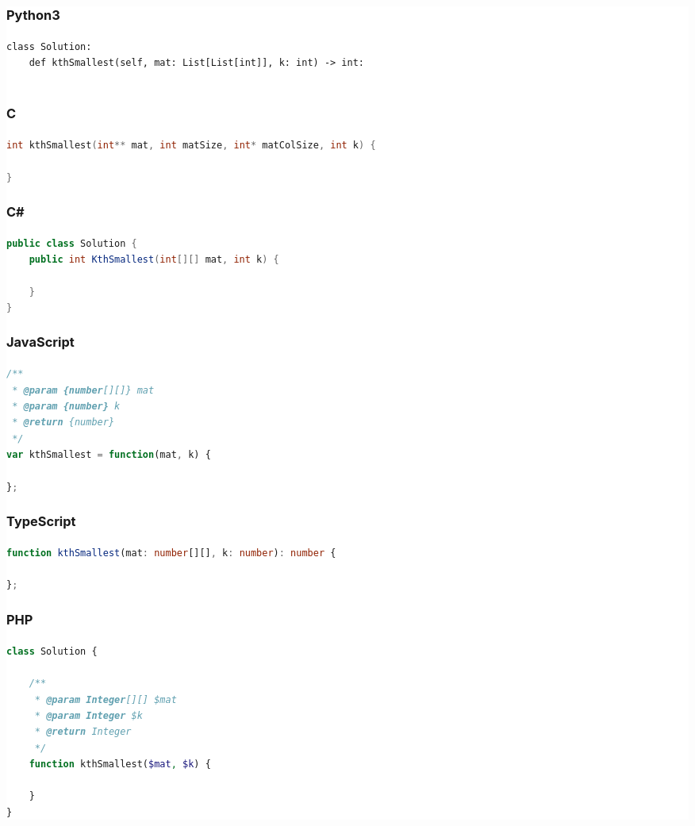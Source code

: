 ### Python3

```python3
class Solution:
    def kthSmallest(self, mat: List[List[int]], k: int) -> int:
        
```

### C

```c
int kthSmallest(int** mat, int matSize, int* matColSize, int k) {
    
}
```

### C#

```csharp
public class Solution {
    public int KthSmallest(int[][] mat, int k) {
        
    }
}
```

### JavaScript

```javascript
/**
 * @param {number[][]} mat
 * @param {number} k
 * @return {number}
 */
var kthSmallest = function(mat, k) {
    
};
```

### TypeScript

```typescript
function kthSmallest(mat: number[][], k: number): number {
    
};
```

### PHP

```php
class Solution {

    /**
     * @param Integer[][] $mat
     * @param Integer $k
     * @return Integer
     */
    function kthSmallest($mat, $k) {
        
    }
}
```
